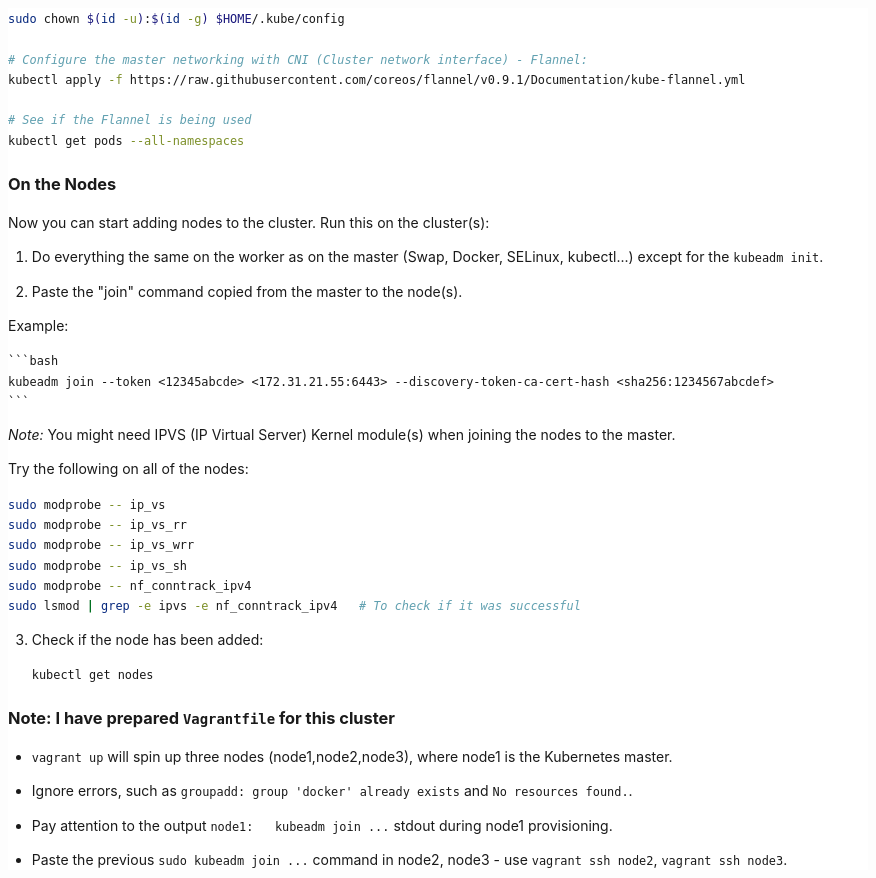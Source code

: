 ```bash
sudo chown $(id -u):$(id -g) $HOME/.kube/config

# Configure the master networking with CNI (Cluster network interface) - Flannel:
kubectl apply -f https://raw.githubusercontent.com/coreos/flannel/v0.9.1/Documentation/kube-flannel.yml

# See if the Flannel is being used
kubectl get pods --all-namespaces
```

### On the Nodes

Now you can start adding nodes to the cluster. Run this on the cluster(s):

1. Do everything the same on the worker as on the master (Swap, Docker, SELinux, kubectl...) except for the `kubeadm init`.

2. Paste the "join" command copied from the master to the node(s).

Example:

    ```bash
    kubeadm join --token <12345abcde> <172.31.21.55:6443> --discovery-token-ca-cert-hash <sha256:1234567abcdef>
    ```

_Note:_ You might need IPVS (IP Virtual Server) Kernel module(s) when joining the nodes to the master.

Try the following on all of the nodes:

```bash
sudo modprobe -- ip_vs
sudo modprobe -- ip_vs_rr
sudo modprobe -- ip_vs_wrr
sudo modprobe -- ip_vs_sh
sudo modprobe -- nf_conntrack_ipv4
sudo lsmod | grep -e ipvs -e nf_conntrack_ipv4   # To check if it was successful
```

3. Check if the node has been added:

    ```bash
    kubectl get nodes
    ```

### Note: I have prepared `Vagrantfile` for this cluster

* `vagrant up` will spin up three nodes (node1,node2,node3), where node1 is the Kubernetes master.

* Ignore errors, such as `groupadd: group 'docker' already exists` and `No resources found.`.

* Pay attention to the output `node1:   kubeadm join ...` stdout during node1 provisioning.

* Paste the previous `sudo kubeadm join ...` command in node2, node3 - use `vagrant ssh node2`, `vagrant ssh node3`.
